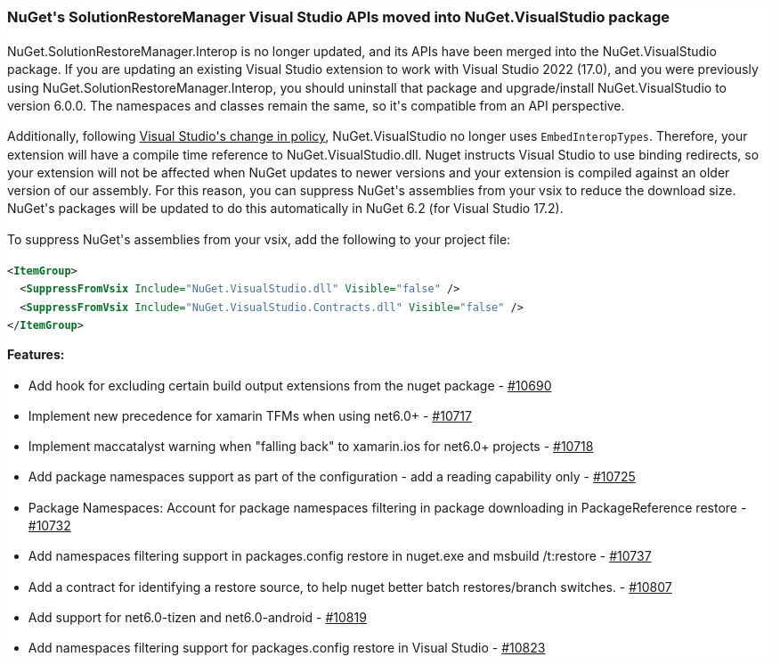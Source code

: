 ### NuGet's SolutionRestoreManager Visual Studio APIs moved into NuGet.VisualStudio package

NuGet.SolutionRestoreManager.Interop is no longer updated, and its APIs have been merged into the NuGet.VisualStudio package.
If you are updating an existing Visual Studio extension to work with Visual Studio 2022 (17.0), and you were previously using NuGet.SolutionRestoreManager.Interop, you should uninstall that package and upgrade/install NuGet.VisualStudio to version 6.0.0.
The namespaces and classes remain the same, so it's compatible from an API perspective.

Additionally, following [Visual Studio's change in policy](/visualstudio/extensibility/migration/migrated-assemblies?view=vs-2022&preserve-view=true), NuGet.VisualStudio no longer uses `EmbedInteropTypes`.
Therefore, your extension will have a compile time reference to NuGet.VisualStudio.dll.
Nuget instructs Visual Studio to use binding redirects, so your extension will not be affected when NuGet updates to newer versions and your extension is compiled against an older version of our assembly.
For this reason, you can suppress NuGet's assemblies from your vsix to reduce the download size.
NuGet's packages will be updated to do this automatically in NuGet 6.2 (for Visual Studio 17.2).

To suppress NuGet's assemblies from your vsix, add the following to your project file:

```xml
<ItemGroup>
  <SuppressFromVsix Include="NuGet.VisualStudio.dll" Visible="false" />
  <SuppressFromVsix Include="NuGet.VisualStudio.Contracts.dll" Visible="false" />
</ItemGroup>
```

**Features:**

* Add  hook for excluding certain build output extensions from the nuget package  - [#10690](https://github.com/NuGet/Home/issues/10690)

* Implement new precedence for xamarin TFMs when using net6.0+ - [#10717](https://github.com/NuGet/Home/issues/10717)

* Implement maccatalyst warning when "falling back" to xamarin.ios for net6.0+ projects - [#10718](https://github.com/NuGet/Home/issues/10718)

* Add package namespaces support as part of the configuration - add a reading capability only - [#10725](https://github.com/NuGet/Home/issues/10725)

* Package Namespaces: Account for package namespaces filtering in package downloading in PackageReference restore - [#10732](https://github.com/NuGet/Home/issues/10732)

* Add namespaces filtering support in packages.config restore in nuget.exe and msbuild /t:restore - [#10737](https://github.com/NuGet/Home/issues/10737)

* Add a contract for identifying a restore source, to help nuget better batch restores/branch switches.  - [#10807](https://github.com/NuGet/Home/issues/10807)

* Add support for net6.0-tizen and net6.0-android - [#10819](https://github.com/NuGet/Home/issues/10819)

* Add namespaces filtering support for packages.config restore in Visual Studio - [#10823](https://github.com/NuGet/Home/issues/10823)
